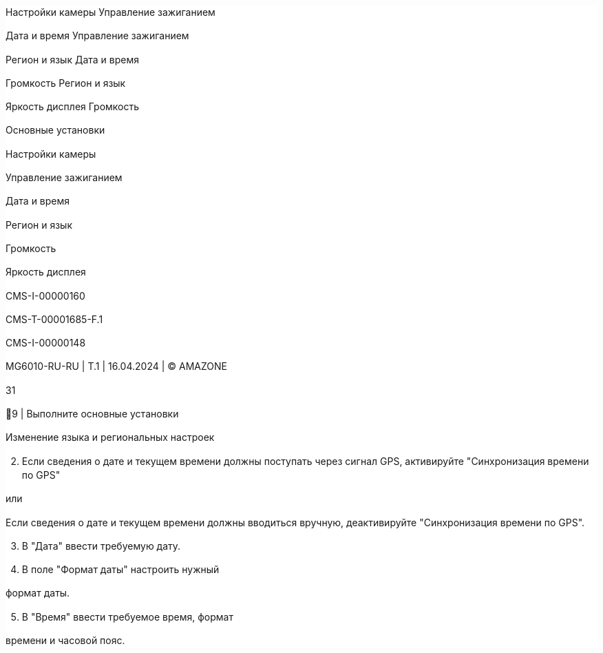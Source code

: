 Настройки камеры
Управление зажиганием

Дата и время
Управление зажиганием

Регион и язык
Дата и время

Громкость
Регион и язык

Яркость дисплея
Громкость

Основные установки

Настройки камеры

Управление зажиганием

Дата и время

Регион и язык

Громкость

Яркость дисплея

CMS-I-00000160

CMS-T-00001685-F.1

CMS-I-00000148

MG6010-RU-RU | T.1 | 16.04.2024 | © AMAZONE

31

9 |  Выполните основные установки

Изменение языка и региональных настроек

2. Если сведения о дате и текущем времени
должны поступать через сигнал GPS,
активируйте "Синхронизация времени по GPS"

или

Если сведения о дате и текущем времени
должны вводиться вручную,
деактивируйте "Синхронизация времени по
GPS".

3. В "Дата" ввести требуемую дату.

4. В поле "Формат даты" настроить нужный

формат даты.

5. В "Время" ввести требуемое время, формат

времени и часовой пояс.
